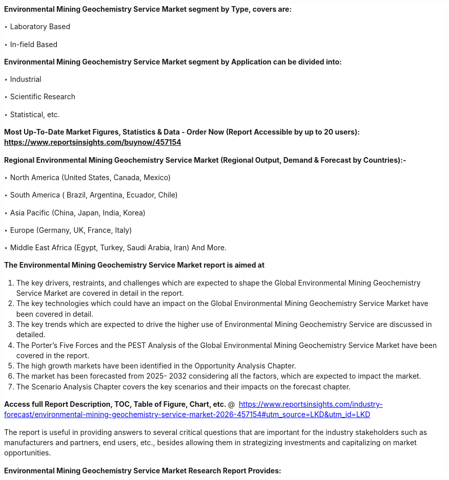 <strong>Environmental Mining Geochemistry Service Market segment by Type, covers are:</strong>

‣ Laboratory Based

‣ In-field Based

<strong>Environmental Mining Geochemistry Service Market segment by Application can be divided into:</strong>

‣ Industrial

‣ Scientific Research

‣ Statistical, etc.

<strong>Most Up-To-Date Market Figures, Statistics & Data - Order Now (Report Accessible by up to 20 users): <a href=https://www.reportsinsights.com/buynow/457154>https://www.reportsinsights.com/buynow/457154</a></strong>

<strong>Regional Environmental Mining Geochemistry Service Market (Regional Output, Demand &amp; Forecast by Countries):-</strong>

‣ North America (United States, Canada, Mexico)

‣ South America ( Brazil, Argentina, Ecuador, Chile)

‣ Asia Pacific (China, Japan, India, Korea)

‣ Europe (Germany, UK, France, Italy)

‣ Middle East Africa (Egypt, Turkey, Saudi Arabia, Iran) And More.

<strong>The Environmental Mining Geochemistry Service Market report is aimed at</strong>
<ol>
  <li>The key drivers, restraints, and challenges which are expected to shape the Global Environmental Mining Geochemistry Service Market are covered in detail in the report.</li>
  <li>The key technologies which could have an impact on the Global Environmental Mining Geochemistry Service Market have been covered in detail.</li>
  <li>The key trends which are expected to drive the higher use of Environmental Mining Geochemistry Service are discussed in detailed.</li>
  <li>The Porter’s Five Forces and the PEST Analysis of the Global Environmental Mining Geochemistry Service Market have been covered in the report.</li>
  <li>The high growth markets have been identified in the Opportunity Analysis Chapter.</li>
  <li>The market has been forecasted from 2025- 2032 considering all the factors, which are expected to impact the market.</li>
  <li>The Scenario Analysis Chapter covers the key scenarios and their impacts on the forecast chapter.</li>
</ol>
<strong>Access full Report Description, TOC, Table of Figure, Chart, etc. </strong>@  <a href=https://www.reportsinsights.com/industry-forecast/environmental-mining-geochemistry-service-market-2026-457154#utm_source=LKD&utm_id=LKD style=color:#0000ff;>https://www.reportsinsights.com/industry-forecast/environmental-mining-geochemistry-service-market-2026-457154#utm_source=LKD&utm_id=LKD</a></font>

The report is useful in providing answers to several critical questions that are important for the industry stakeholders such as manufacturers and partners, end users, etc., besides allowing them in strategizing investments and capitalizing on market opportunities.

<strong>Environmental Mining Geochemistry Service Market Research Report Provides:</strong>
